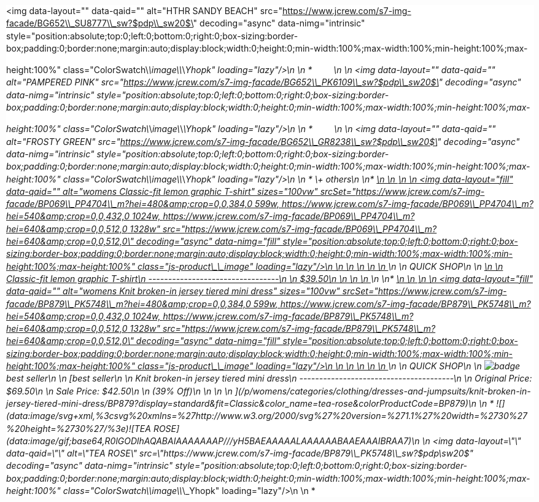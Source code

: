 <img data-layout=\"\" data-qaid=\"\" alt=\"HTHR SANDY BEACH\" src=\"https://www.jcrew.com/s7-img-facade/BG652\\_SU8777\\_sw?$pdp\\_sw20$\" decoding=\"async\" data-nimg=\"intrinsic\" style=\"position:absolute;top:0;left:0;bottom:0;right:0;box-sizing:border-box;padding:0;border:none;margin:auto;display:block;width:0;height:0;min-width:100%;max-width:100%;min-height:100%;max-height:100%\" class=\"ColorSwatch\\_\\_image\\_\\_\\_Yhopk\" loading=\"lazy\"/>\n        \n    *   ![](data:image/svg+xml,%3csvg%20xmlns=%27http://www.w3.org/2000/svg%27%20version=%271.1%27%20width=%2730%27%20height=%2730%27/%3e)![PAMPERED PINK](data:image/gif;base64,R0lGODlhAQABAIAAAAAAAP///yH5BAEAAAAALAAAAAABAAEAAAIBRAA7)\n        \n        <img data-layout=\"\" data-qaid=\"\" alt=\"PAMPERED PINK\" src=\"https://www.jcrew.com/s7-img-facade/BG652\\_PK6109\\_sw?$pdp\\_sw20$\" decoding=\"async\" data-nimg=\"intrinsic\" style=\"position:absolute;top:0;left:0;bottom:0;right:0;box-sizing:border-box;padding:0;border:none;margin:auto;display:block;width:0;height:0;min-width:100%;max-width:100%;min-height:100%;max-height:100%\" class=\"ColorSwatch\\_\\_image\\_\\_\\_Yhopk\" loading=\"lazy\"/>\n        \n    *   ![](data:image/svg+xml,%3csvg%20xmlns=%27http://www.w3.org/2000/svg%27%20version=%271.1%27%20width=%2730%27%20height=%2730%27/%3e)![FROSTY GREEN](data:image/gif;base64,R0lGODlhAQABAIAAAAAAAP///yH5BAEAAAAALAAAAAABAAEAAAIBRAA7)\n        \n        <img data-layout=\"\" data-qaid=\"\" alt=\"FROSTY GREEN\" src=\"https://www.jcrew.com/s7-img-facade/BG652\\_GR8238\\_sw?$pdp\\_sw20$\" decoding=\"async\" data-nimg=\"intrinsic\" style=\"position:absolute;top:0;left:0;bottom:0;right:0;box-sizing:border-box;padding:0;border:none;margin:auto;display:block;width:0;height:0;min-width:100%;max-width:100%;min-height:100%;max-height:100%\" class=\"ColorSwatch\\_\\_image\\_\\_\\_Yhopk\" loading=\"lazy\"/>\n        \n    *   \\+ others\n    \n*   [\n    \n    ![womens Classic-fit lemon graphic T-shirt](data:image/gif;base64,R0lGODlhAQABAIAAAAAAAP///yH5BAEAAAAALAAAAAABAAEAAAIBRAA7)\n    \n    <img data-layout=\"fill\" data-qaid=\"\" alt=\"womens Classic-fit lemon graphic T-shirt\" sizes=\"100vw\" srcSet=\"https://www.jcrew.com/s7-img-facade/BP069\\_PP4704\\_m?hei=480&amp;crop=0,0,384,0 599w, https://www.jcrew.com/s7-img-facade/BP069\\_PP4704\\_m?hei=540&amp;crop=0,0,432,0 1024w, https://www.jcrew.com/s7-img-facade/BP069\\_PP4704\\_m?hei=640&amp;crop=0,0,512,0 1328w\" src=\"https://www.jcrew.com/s7-img-facade/BP069\\_PP4704\\_m?hei=640&amp;crop=0,0,512,0\" decoding=\"async\" data-nimg=\"fill\" style=\"position:absolute;top:0;left:0;bottom:0;right:0;box-sizing:border-box;padding:0;border:none;margin:auto;display:block;width:0;height:0;min-width:100%;max-width:100%;min-height:100%;max-height:100%\" class=\"js-product\\_\\_image\" loading=\"lazy\"/>\n    \n    \n    \n    \n    \n    ](/p/womens/categories/clothing/t-shirts-and-tank-tops/graphic-tees/classic-fit-lemon-graphic-t-shirt/BP069?display=standard&fit=Classic&color_name=painted-lemons&colorProductCode=BP069)\n    \n    QUICK SHOP\n    \n    [\n    \n    Classic-fit lemon graphic T-shirt\n    ---------------------------------\n    \n    $39.50\n    \n    \n    \n    ](/p/womens/categories/clothing/t-shirts-and-tank-tops/graphic-tees/classic-fit-lemon-graphic-t-shirt/BP069?display=standard&fit=Classic&color_name=painted-lemons&colorProductCode=BP069)\n    \n*   [\n    \n    ![womens Knit broken-in jersey tiered mini dress](data:image/gif;base64,R0lGODlhAQABAIAAAAAAAP///yH5BAEAAAAALAAAAAABAAEAAAIBRAA7)\n    \n    <img data-layout=\"fill\" data-qaid=\"\" alt=\"womens Knit broken-in jersey tiered mini dress\" sizes=\"100vw\" srcSet=\"https://www.jcrew.com/s7-img-facade/BP879\\_PK5748\\_m?hei=480&amp;crop=0,0,384,0 599w, https://www.jcrew.com/s7-img-facade/BP879\\_PK5748\\_m?hei=540&amp;crop=0,0,432,0 1024w, https://www.jcrew.com/s7-img-facade/BP879\\_PK5748\\_m?hei=640&amp;crop=0,0,512,0 1328w\" src=\"https://www.jcrew.com/s7-img-facade/BP879\\_PK5748\\_m?hei=640&amp;crop=0,0,512,0\" decoding=\"async\" data-nimg=\"fill\" style=\"position:absolute;top:0;left:0;bottom:0;right:0;box-sizing:border-box;padding:0;border:none;margin:auto;display:block;width:0;height:0;min-width:100%;max-width:100%;min-height:100%;max-height:100%\" class=\"js-product\\_\\_image\" loading=\"lazy\"/>\n    \n    \n    \n    \n    \n    ](/p/womens/categories/clothing/dresses-and-jumpsuits/knit-broken-in-jersey-tiered-mini-dress/BP879?display=standard&fit=Classic&color_name=tea-rose&colorProductCode=BP879)\n    \n    QUICK SHOP\n    \n    ![badge](https://www.jcrew.com/s7-img-facade/TS)best seller\n    \n    [best seller\n    \n    Knit broken-in jersey tiered mini dress\n    ---------------------------------------\n    \n    Original Price: $69.50\n    \n    Sale Price: $42.50\n    \n    (39% Off)\n    \n    \n    \n    ](/p/womens/categories/clothing/dresses-and-jumpsuits/knit-broken-in-jersey-tiered-mini-dress/BP879?display=standard&fit=Classic&color_name=tea-rose&colorProductCode=BP879)\n    \n    *   ![](data:image/svg+xml,%3csvg%20xmlns=%27http://www.w3.org/2000/svg%27%20version=%271.1%27%20width=%2730%27%20height=%2730%27/%3e)![TEA ROSE](data:image/gif;base64,R0lGODlhAQABAIAAAAAAAP///yH5BAEAAAAALAAAAAABAAEAAAIBRAA7)\n        \n        <img data-layout=\"\" data-qaid=\"\" alt=\"TEA ROSE\" src=\"https://www.jcrew.com/s7-img-facade/BP879\\_PK5748\\_sw?$pdp\\_sw20$\" decoding=\"async\" data-nimg=\"intrinsic\" style=\"position:absolute;top:0;left:0;bottom:0;right:0;box-sizing:border-box;padding:0;border:none;margin:auto;display:block;width:0;height:0;min-width:100%;max-width:100%;min-height:100%;max-height:100%\" class=\"ColorSwatch\\_\\_image\\_\\_\\_Yhopk\" loading=\"lazy\"/>\n        \n    *